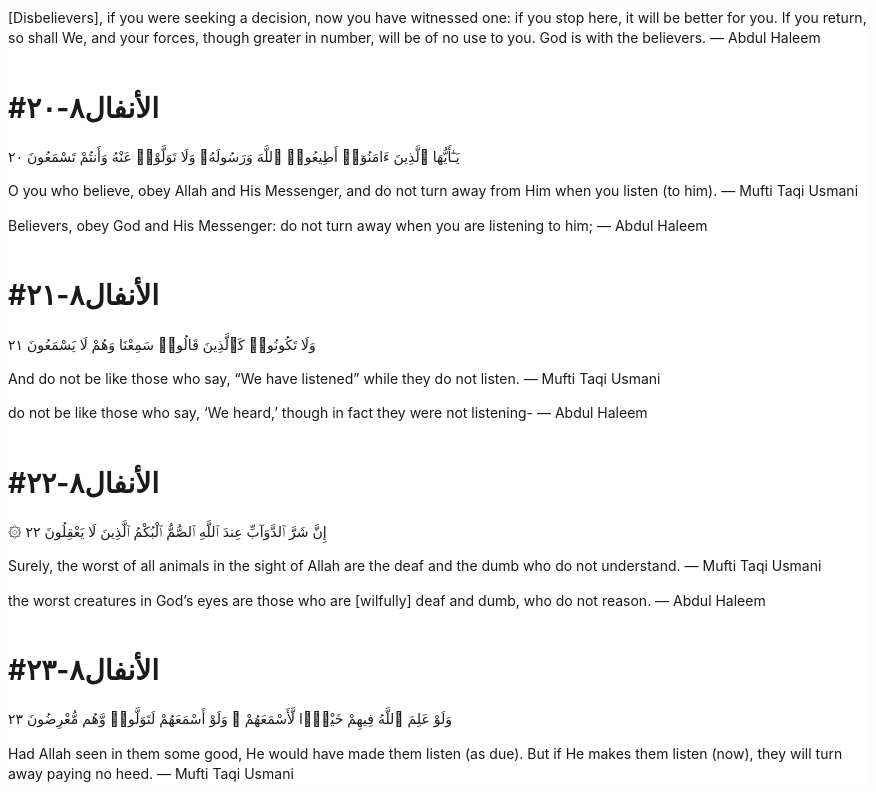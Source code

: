 
[Disbelievers], if you were seeking a decision, now you have witnessed one: if you stop here, it will be better for you. If you return, so shall We, and your forces, though greater in number, will be of no use to you. God is with the believers.
— Abdul Haleem



# #الأنفال٨-٢٠
يَـٰٓأَيُّهَا ٱلَّذِينَ ءَامَنُوٓا۟ أَطِيعُوا۟ ٱللَّهَ وَرَسُولَهُۥ وَلَا تَوَلَّوْا۟ عَنْهُ وَأَنتُمْ تَسْمَعُونَ ٢٠

O you who believe, obey Allah and His Messenger, and do not turn away from Him when you listen (to him).
— Mufti Taqi Usmani


Believers, obey God and His Messenger: do not turn away when you are listening to him;
— Abdul Haleem



# #الأنفال٨-٢١
وَلَا تَكُونُوا۟ كَٱلَّذِينَ قَالُوا۟ سَمِعْنَا وَهُمْ لَا يَسْمَعُونَ ٢١

And do not be like those who say, “We have listened” while they do not listen.
— Mufti Taqi Usmani


do not be like those who say, ‘We heard,’ though in fact they were not listening-
— Abdul Haleem



# #الأنفال٨-٢٢
۞ إِنَّ شَرَّ ٱلدَّوَآبِّ عِندَ ٱللَّهِ ٱلصُّمُّ ٱلْبُكْمُ ٱلَّذِينَ لَا يَعْقِلُونَ ٢٢

Surely, the worst of all animals in the sight of Allah are the deaf and the dumb who do not understand.
— Mufti Taqi Usmani


the worst creatures in God’s eyes are those who are [wilfully] deaf and dumb, who do not reason.
— Abdul Haleem



# #الأنفال٨-٢٣
وَلَوْ عَلِمَ ٱللَّهُ فِيهِمْ خَيْرًۭا لَّأَسْمَعَهُمْ ۖ وَلَوْ أَسْمَعَهُمْ لَتَوَلَّوا۟ وَّهُم مُّعْرِضُونَ ٢٣

Had Allah seen in them some good, He would have made them listen (as due). But if He makes them listen (now), they will turn away paying no heed.
— Mufti Taqi Usmani
